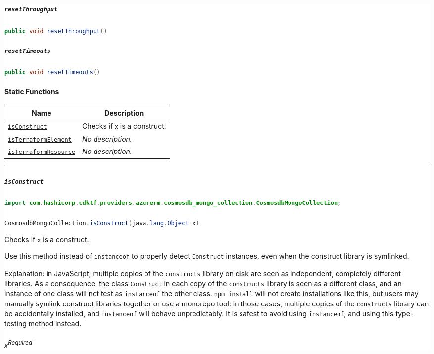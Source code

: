 ##### `resetThroughput` <a name="resetThroughput" id="@cdktf/provider-azurerm.cosmosdbMongoCollection.CosmosdbMongoCollection.resetThroughput"></a>

```java
public void resetThroughput()
```

##### `resetTimeouts` <a name="resetTimeouts" id="@cdktf/provider-azurerm.cosmosdbMongoCollection.CosmosdbMongoCollection.resetTimeouts"></a>

```java
public void resetTimeouts()
```

#### Static Functions <a name="Static Functions" id="Static Functions"></a>

| **Name** | **Description** |
| --- | --- |
| <code><a href="#@cdktf/provider-azurerm.cosmosdbMongoCollection.CosmosdbMongoCollection.isConstruct">isConstruct</a></code> | Checks if `x` is a construct. |
| <code><a href="#@cdktf/provider-azurerm.cosmosdbMongoCollection.CosmosdbMongoCollection.isTerraformElement">isTerraformElement</a></code> | *No description.* |
| <code><a href="#@cdktf/provider-azurerm.cosmosdbMongoCollection.CosmosdbMongoCollection.isTerraformResource">isTerraformResource</a></code> | *No description.* |

---

##### `isConstruct` <a name="isConstruct" id="@cdktf/provider-azurerm.cosmosdbMongoCollection.CosmosdbMongoCollection.isConstruct"></a>

```java
import com.hashicorp.cdktf.providers.azurerm.cosmosdb_mongo_collection.CosmosdbMongoCollection;

CosmosdbMongoCollection.isConstruct(java.lang.Object x)
```

Checks if `x` is a construct.

Use this method instead of `instanceof` to properly detect `Construct`
instances, even when the construct library is symlinked.

Explanation: in JavaScript, multiple copies of the `constructs` library on
disk are seen as independent, completely different libraries. As a
consequence, the class `Construct` in each copy of the `constructs` library
is seen as a different class, and an instance of one class will not test as
`instanceof` the other class. `npm install` will not create installations
like this, but users may manually symlink construct libraries together or
use a monorepo tool: in those cases, multiple copies of the `constructs`
library can be accidentally installed, and `instanceof` will behave
unpredictably. It is safest to avoid using `instanceof`, and using
this type-testing method instead.

###### `x`<sup>Required</sup> <a name="x" id="@cdktf/provider-azurerm.cosmosdbMongoCollection.CosmosdbMongoCollection.isConstruct.parameter.x"></a>
